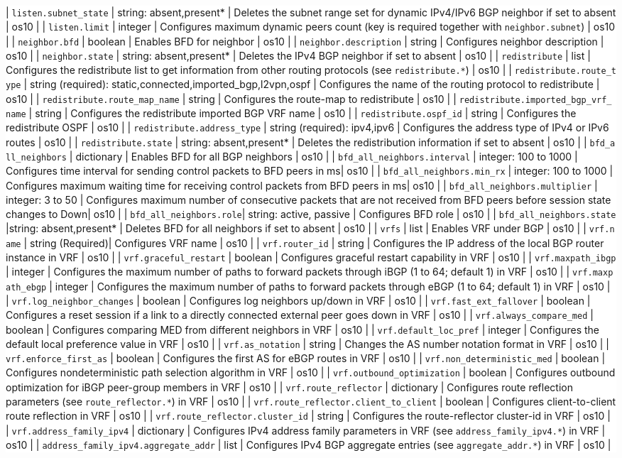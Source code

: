 | ``listen.subnet_state`` | string: absent,present\* | Deletes the subnet range set for dynamic IPv4/IPv6  BGP neighbor if set to absent            | os10 |
| ``listen.limit`` | integer    | Configures maximum dynamic peers count (key is required together with ``neighbor.subnet``) | os10 |
| ``neighbor.bfd`` | boolean | Enables BFD for neighbor | os10 |
| ``neighbor.description`` | string | Configures neighbor description | os10 |
| ``neighbor.state`` | string: absent,present\* | Deletes the IPv4 BGP neighbor if set to absent | os10 |
| ``redistribute`` | list | Configures the redistribute list to get information from other routing protocols (see ``redistribute.*``) | os10 |
| ``redistribute.route_type`` | string (required): static,connected,imported_bgp,l2vpn,ospf        | Configures the name of the routing protocol to redistribute | os10 |
| ``redistribute.route_map_name`` | string        | Configures the route-map to redistribute | os10 |
| ``redistribute.imported_bgp_vrf_name`` | string        | Configures the redistribute imported BGP VRF name | os10 |
| ``redistribute.ospf_id`` | string        | Configures the redistribute OSPF | os10 |
| ``redistribute.address_type`` | string (required): ipv4,ipv6                  | Configures the address type of IPv4 or IPv6 routes | os10 |
| ``redistribute.state`` | string: absent,present\* | Deletes the redistribution information if set to absent | os10 |
| ``bfd_all_neighbors`` | dictionary | Enables BFD for all BGP neighbors | os10 |
| ``bfd_all_neighbors.interval`` | integer: 100 to 1000 | Configures time interval for sending control packets to BFD peers in ms| os10 |
| ``bfd_all_neighbors.min_rx`` | integer: 100 to 1000 | Configures maximum waiting time for receiving control packets from BFD peers in ms| os10 |
| ``bfd_all_neighbors.multiplier`` | integer: 3 to 50 | Configures maximum number of consecutive packets that are not received from BFD peers before session state changes to Down| os10 |
| ``bfd_all_neighbors.role``| string: active, passive | Configures BFD role | os10 |
| ``bfd_all_neighbors.state`` |string: absent,present\*    | Deletes BFD for all neighbors if set to absent | os10 |
| ``vrfs`` | list | Enables VRF under BGP | os10 |
| ``vrf.name`` | string (Required)| Configures VRF name | os10 |
| ``vrf.router_id`` | string | Configures the IP address of the local BGP router instance in VRF | os10 |
| ``vrf.graceful_restart`` | boolean | Configures graceful restart capability in VRF | os10 |
| ``vrf.maxpath_ibgp`` | integer | Configures the maximum number of paths to forward packets through iBGP (1 to 64; default 1) in VRF | os10 |
| ``vrf.maxpath_ebgp`` | integer | Configures the maximum number of paths to forward packets through eBGP (1 to 64; default 1) in VRF | os10 |
| ``vrf.log_neighbor_changes`` | boolean | Configures log neighbors up/down in VRF | os10 |
| ``vrf.fast_ext_fallover`` | boolean | Configures a reset session if a link to a directly connected external peer goes down in VRF | os10 |
| ``vrf.always_compare_med`` | boolean | Configures comparing MED from different neighbors in VRF | os10 |
| ``vrf.default_loc_pref`` | integer | Configures the default local preference value in VRF | os10 |
| ``vrf.as_notation`` | string | Changes the AS number notation format in VRF | os10 |
| ``vrf.enforce_first_as`` | boolean | Configures the first AS for eBGP routes in VRF | os10 |
| ``vrf.non_deterministic_med`` | boolean | Configures nondeterministic path selection algorithm in VRF | os10 |
| ``vrf.outbound_optimization`` | boolean | Configures outbound optimization for iBGP peer-group members in VRF | os10 |
| ``vrf.route_reflector`` | dictionary | Configures route reflection parameters (see ``route_reflector.*``) in VRF | os10 |
| ``vrf.route_reflector.client_to_client`` | boolean | Configures client-to-client route reflection in VRF | os10 |
| ``vrf.route_reflector.cluster_id`` | string | Configures the route-reflector cluster-id in VRF | os10 |
| ``vrf.address_family_ipv4`` | dictionary | Configures IPv4 address family parameters in VRF (see ``address_family_ipv4.*``) in VRF | os10 |
| ``address_family_ipv4.aggregate_addr`` | list | Configures IPv4 BGP aggregate entries (see ``aggregate_addr.*``) in VRF | os10 |